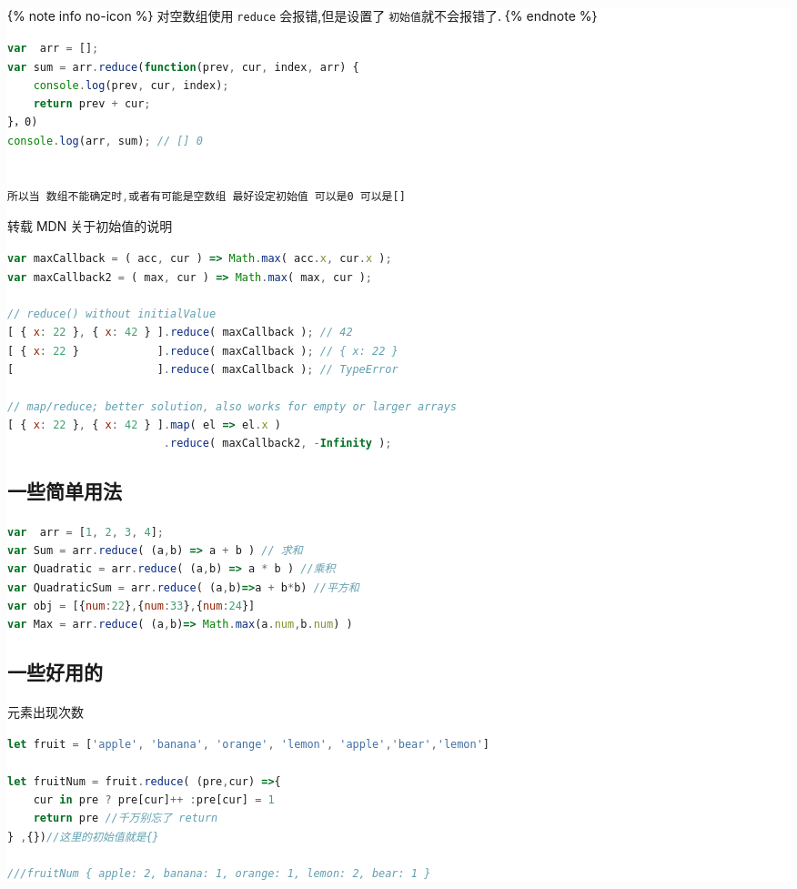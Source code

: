 {% note info no-icon %}
对空数组使用 `reduce` 会报错,但是设置了 `初始值`就不会报错了.
{% endnote %}

```js
var  arr = [];
var sum = arr.reduce(function(prev, cur, index, arr) {
    console.log(prev, cur, index);
    return prev + cur;
}，0)
console.log(arr, sum); // [] 0


所以当 数组不能确定时,或者有可能是空数组 最好设定初始值 可以是0 可以是[]
```





转载 MDN 关于初始值的说明

```js
var maxCallback = ( acc, cur ) => Math.max( acc.x, cur.x );
var maxCallback2 = ( max, cur ) => Math.max( max, cur );

// reduce() without initialValue
[ { x: 22 }, { x: 42 } ].reduce( maxCallback ); // 42
[ { x: 22 }            ].reduce( maxCallback ); // { x: 22 }
[                      ].reduce( maxCallback ); // TypeError

// map/reduce; better solution, also works for empty or larger arrays
[ { x: 22 }, { x: 42 } ].map( el => el.x )
                        .reduce( maxCallback2, -Infinity );
```



## 一些简单用法

```js
var  arr = [1, 2, 3, 4];
var Sum = arr.reduce( (a,b) => a + b ) // 求和
var Quadratic = arr.reduce( (a,b) => a * b ) //乘积
var QuadraticSum = arr.reduce( (a,b)=>a + b*b) //平方和
var obj = [{num:22},{num:33},{num:24}]
var Max = arr.reduce( (a,b)=> Math.max(a.num,b.num) )
```

## 一些好用的

元素出现次数

```js
let fruit = ['apple', 'banana', 'orange', 'lemon', 'apple','bear','lemon']

let fruitNum = fruit.reduce( (pre,cur) =>{
  	cur in pre ? pre[cur]++ :pre[cur] = 1 
  	return pre //千万别忘了 return
} ,{})//这里的初始值就是{}

///fruitNum { apple: 2, banana: 1, orange: 1, lemon: 2, bear: 1 }
```

